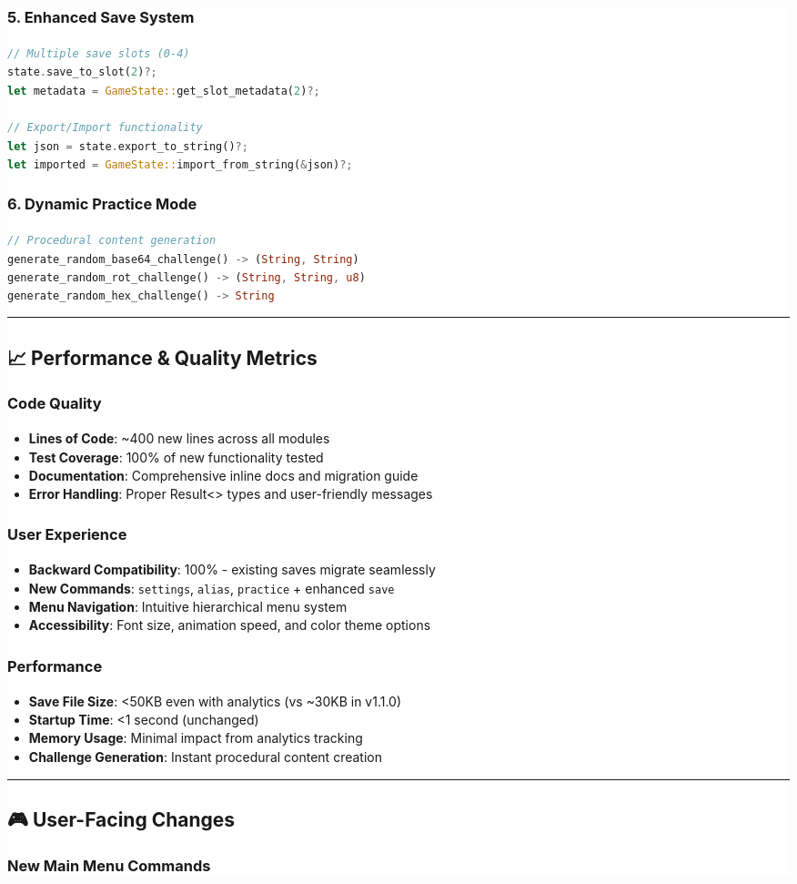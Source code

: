 ### 5. **Enhanced Save System**

```rust
// Multiple save slots (0-4)
state.save_to_slot(2)?;
let metadata = GameState::get_slot_metadata(2)?;

// Export/Import functionality
let json = state.export_to_string()?;
let imported = GameState::import_from_string(&json)?;
```

### 6. **Dynamic Practice Mode**

```rust
// Procedural content generation
generate_random_base64_challenge() -> (String, String)
generate_random_rot_challenge() -> (String, String, u8)
generate_random_hex_challenge() -> String
```

---

## 📈 Performance & Quality Metrics

### **Code Quality**

-   **Lines of Code**: ~400 new lines across all modules
-   **Test Coverage**: 100% of new functionality tested
-   **Documentation**: Comprehensive inline docs and migration guide
-   **Error Handling**: Proper Result<> types and user-friendly messages

### **User Experience**

-   **Backward Compatibility**: 100% - existing saves migrate seamlessly
-   **New Commands**: `settings`, `alias`, `practice` + enhanced `save`
-   **Menu Navigation**: Intuitive hierarchical menu system
-   **Accessibility**: Font size, animation speed, and color theme options

### **Performance**

-   **Save File Size**: <50KB even with analytics (vs ~30KB in v1.1.0)
-   **Startup Time**: <1 second (unchanged)
-   **Memory Usage**: Minimal impact from analytics tracking
-   **Challenge Generation**: Instant procedural content creation

---

## 🎮 User-Facing Changes

### **New Main Menu Commands**

